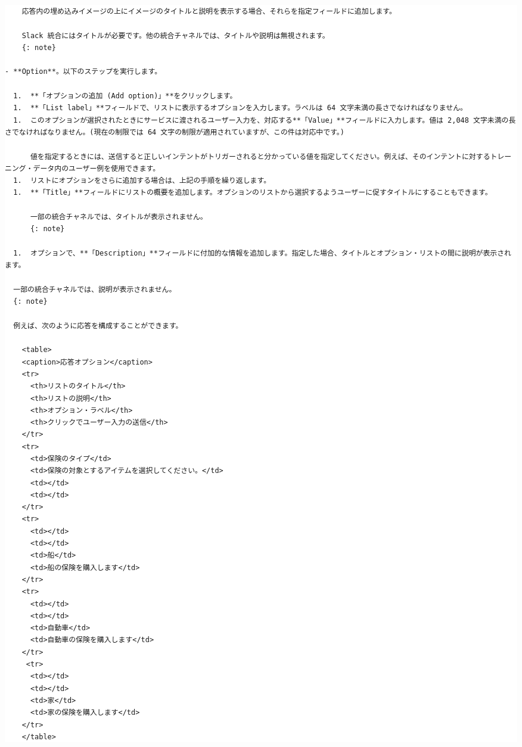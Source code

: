         応答内の埋め込みイメージの上にイメージのタイトルと説明を表示する場合、それらを指定フィールドに追加します。

        Slack 統合にはタイトルが必要です。他の統合チャネルでは、タイトルや説明は無視されます。
        {: note}

    - **Option**。以下のステップを実行します。

      1.  **「オプションの追加 (Add option)」**をクリックします。
      1.  **「List label」**フィールドで、リストに表示するオプションを入力します。ラベルは 64 文字未満の長さでなければなりません。
      1.  このオプションが選択されたときにサービスに渡されるユーザー入力を、対応する**「Value」**フィールドに入力します。値は 2,048 文字未満の長さでなければなりません。(現在の制限では 64 文字の制限が適用されていますが、この件は対応中です。)

          値を指定するときには、送信すると正しいインテントがトリガーされると分かっている値を指定してください。例えば、そのインテントに対するトレーニング・データ内のユーザー例を使用できます。
      1.  リストにオプションをさらに追加する場合は、上記の手順を繰り返します。
      1.  **「Title」**フィールドにリストの概要を追加します。オプションのリストから選択するようユーザーに促すタイトルにすることもできます。

          一部の統合チャネルでは、タイトルが表示されません。
          {: note}

      1.  オプションで、**「Description」**フィールドに付加的な情報を追加します。指定した場合、タイトルとオプション・リストの間に説明が表示されます。

      一部の統合チャネルでは、説明が表示されません。
      {: note}

      例えば、次のように応答を構成することができます。

        <table>
        <caption>応答オプション</caption>
        <tr>
          <th>リストのタイトル</th>
          <th>リストの説明</th>
          <th>オプション・ラベル</th>
          <th>クリックでユーザー入力の送信</th>
        </tr>
        <tr>
          <td>保険のタイプ</td>
          <td>保険の対象とするアイテムを選択してください。</td>
          <td></td>
          <td></td>
        </tr>
        <tr>
          <td></td>
          <td></td>
          <td>船</td>
          <td>船の保険を購入します</td>
        </tr>
        <tr>
          <td></td>
          <td></td>
          <td>自動車</td>
          <td>自動車の保険を購入します</td>
        </tr>
         <tr>
          <td></td>
          <td></td>
          <td>家</td>
          <td>家の保険を購入します</td>
        </tr>
        </table>
